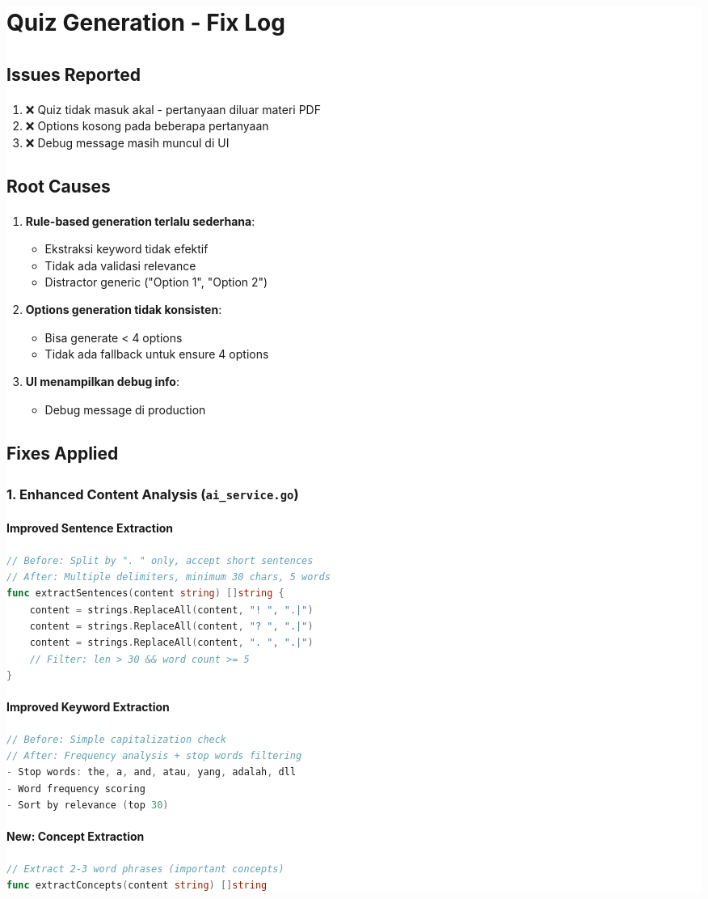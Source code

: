 # Quiz Generation - Fix Log

## Issues Reported
1. ❌ Quiz tidak masuk akal - pertanyaan diluar materi PDF
2. ❌ Options kosong pada beberapa pertanyaan
3. ❌ Debug message masih muncul di UI

## Root Causes
1. **Rule-based generation terlalu sederhana**: 
   - Ekstraksi keyword tidak efektif
   - Tidak ada validasi relevance
   - Distractor generic ("Option 1", "Option 2")

2. **Options generation tidak konsisten**:
   - Bisa generate < 4 options
   - Tidak ada fallback untuk ensure 4 options

3. **UI menampilkan debug info**:
   - Debug message di production

## Fixes Applied

### 1. Enhanced Content Analysis (`ai_service.go`)

#### Improved Sentence Extraction
```go
// Before: Split by ". " only, accept short sentences
// After: Multiple delimiters, minimum 30 chars, 5 words
func extractSentences(content string) []string {
    content = strings.ReplaceAll(content, "! ", ".|")
    content = strings.ReplaceAll(content, "? ", ".|")
    content = strings.ReplaceAll(content, ". ", ".|")
    // Filter: len > 30 && word count >= 5
}
```

#### Improved Keyword Extraction
```go
// Before: Simple capitalization check
// After: Frequency analysis + stop words filtering
- Stop words: the, a, and, atau, yang, adalah, dll
- Word frequency scoring
- Sort by relevance (top 30)
```

#### New: Concept Extraction
```go
// Extract 2-3 word phrases (important concepts)
func extractConcepts(content string) []string
```
